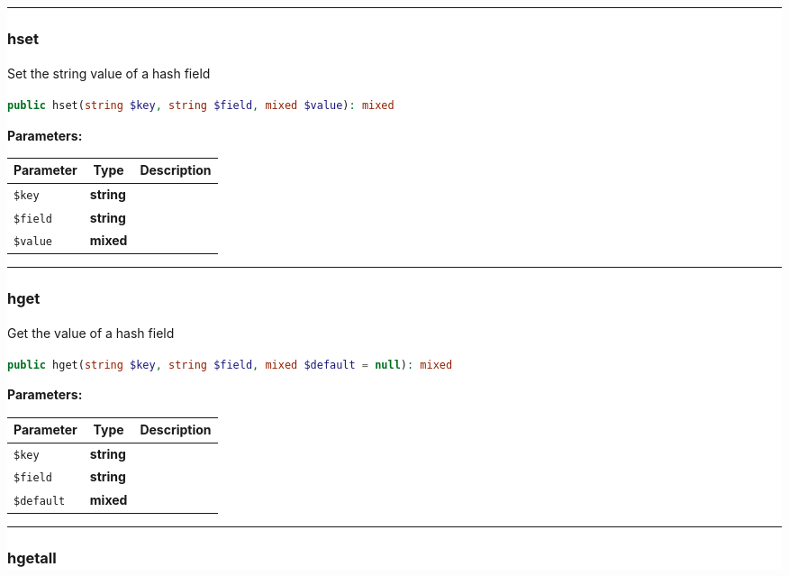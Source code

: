 


***

### hset

Set the string value of a hash field

```php
public hset(string $key, string $field, mixed $value): mixed
```








**Parameters:**

| Parameter | Type | Description |
|-----------|------|-------------|
| `$key` | **string** |  |
| `$field` | **string** |  |
| `$value` | **mixed** |  |




***

### hget

Get the value of a hash field

```php
public hget(string $key, string $field, mixed $default = null): mixed
```








**Parameters:**

| Parameter | Type | Description |
|-----------|------|-------------|
| `$key` | **string** |  |
| `$field` | **string** |  |
| `$default` | **mixed** |  |




***

### hgetall

